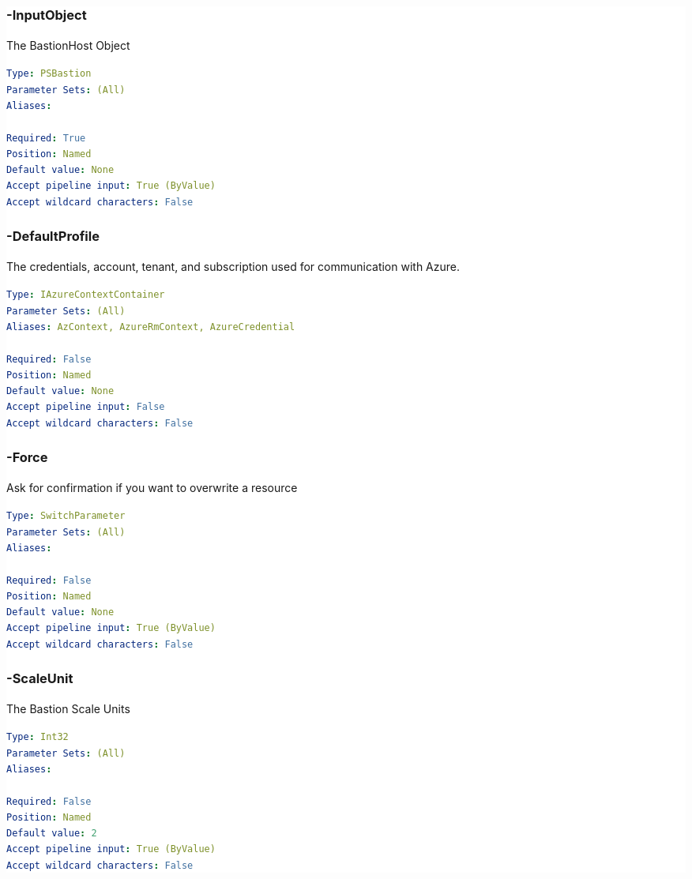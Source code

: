 ### -InputObject
The BastionHost Object

```yaml
Type: PSBastion
Parameter Sets: (All)
Aliases:

Required: True
Position: Named
Default value: None
Accept pipeline input: True (ByValue)
Accept wildcard characters: False
```

### -DefaultProfile
The credentials, account, tenant, and subscription used for communication with Azure.

```yaml
Type: IAzureContextContainer
Parameter Sets: (All)
Aliases: AzContext, AzureRmContext, AzureCredential

Required: False
Position: Named
Default value: None
Accept pipeline input: False
Accept wildcard characters: False
```

### -Force
Ask for confirmation if you want to overwrite a resource

```yaml
Type: SwitchParameter
Parameter Sets: (All)
Aliases:

Required: False
Position: Named
Default value: None
Accept pipeline input: True (ByValue)
Accept wildcard characters: False
```

### -ScaleUnit
The Bastion Scale Units

```yaml
Type: Int32
Parameter Sets: (All)
Aliases:

Required: False
Position: Named
Default value: 2
Accept pipeline input: True (ByValue)
Accept wildcard characters: False
```
